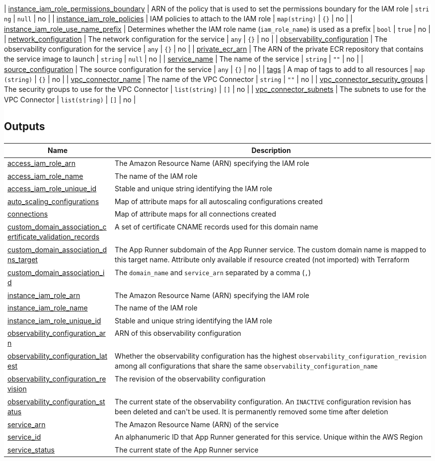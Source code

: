 | <a name="input_instance_iam_role_permissions_boundary"></a> [instance\_iam\_role\_permissions\_boundary](#input\_instance\_iam\_role\_permissions\_boundary) | ARN of the policy that is used to set the permissions boundary for the IAM role | `string` | `null` | no |
| <a name="input_instance_iam_role_policies"></a> [instance\_iam\_role\_policies](#input\_instance\_iam\_role\_policies) | IAM policies to attach to the IAM role | `map(string)` | `{}` | no |
| <a name="input_instance_iam_role_use_name_prefix"></a> [instance\_iam\_role\_use\_name\_prefix](#input\_instance\_iam\_role\_use\_name\_prefix) | Determines whether the IAM role name (`iam_role_name`) is used as a prefix | `bool` | `true` | no |
| <a name="input_network_configuration"></a> [network\_configuration](#input\_network\_configuration) | The network configuration for the service | `any` | `{}` | no |
| <a name="input_observability_configuration"></a> [observability\_configuration](#input\_observability\_configuration) | The observability configuration for the service | `any` | `{}` | no |
| <a name="input_private_ecr_arn"></a> [private\_ecr\_arn](#input\_private\_ecr\_arn) | The ARN of the private ECR repository that contains the service image to launch | `string` | `null` | no |
| <a name="input_service_name"></a> [service\_name](#input\_service\_name) | The name of the service | `string` | `""` | no |
| <a name="input_source_configuration"></a> [source\_configuration](#input\_source\_configuration) | The source configuration for the service | `any` | `{}` | no |
| <a name="input_tags"></a> [tags](#input\_tags) | A map of tags to add to all resources | `map(string)` | `{}` | no |
| <a name="input_vpc_connector_name"></a> [vpc\_connector\_name](#input\_vpc\_connector\_name) | The name of the VPC Connector | `string` | `""` | no |
| <a name="input_vpc_connector_security_groups"></a> [vpc\_connector\_security\_groups](#input\_vpc\_connector\_security\_groups) | The security groups to use for the VPC Connector | `list(string)` | `[]` | no |
| <a name="input_vpc_connector_subnets"></a> [vpc\_connector\_subnets](#input\_vpc\_connector\_subnets) | The subnets to use for the VPC Connector | `list(string)` | `[]` | no |

## Outputs

| Name | Description |
|------|-------------|
| <a name="output_access_iam_role_arn"></a> [access\_iam\_role\_arn](#output\_access\_iam\_role\_arn) | The Amazon Resource Name (ARN) specifying the IAM role |
| <a name="output_access_iam_role_name"></a> [access\_iam\_role\_name](#output\_access\_iam\_role\_name) | The name of the IAM role |
| <a name="output_access_iam_role_unique_id"></a> [access\_iam\_role\_unique\_id](#output\_access\_iam\_role\_unique\_id) | Stable and unique string identifying the IAM role |
| <a name="output_auto_scaling_configurations"></a> [auto\_scaling\_configurations](#output\_auto\_scaling\_configurations) | Map of attribute maps for all autoscaling configurations created |
| <a name="output_connections"></a> [connections](#output\_connections) | Map of attribute maps for all connections created |
| <a name="output_custom_domain_association_certificate_validation_records"></a> [custom\_domain\_association\_certificate\_validation\_records](#output\_custom\_domain\_association\_certificate\_validation\_records) | A set of certificate CNAME records used for this domain name |
| <a name="output_custom_domain_association_dns_target"></a> [custom\_domain\_association\_dns\_target](#output\_custom\_domain\_association\_dns\_target) | The App Runner subdomain of the App Runner service. The custom domain name is mapped to this target name. Attribute only available if resource created (not imported) with Terraform |
| <a name="output_custom_domain_association_id"></a> [custom\_domain\_association\_id](#output\_custom\_domain\_association\_id) | The `domain_name` and `service_arn` separated by a comma (`,`) |
| <a name="output_instance_iam_role_arn"></a> [instance\_iam\_role\_arn](#output\_instance\_iam\_role\_arn) | The Amazon Resource Name (ARN) specifying the IAM role |
| <a name="output_instance_iam_role_name"></a> [instance\_iam\_role\_name](#output\_instance\_iam\_role\_name) | The name of the IAM role |
| <a name="output_instance_iam_role_unique_id"></a> [instance\_iam\_role\_unique\_id](#output\_instance\_iam\_role\_unique\_id) | Stable and unique string identifying the IAM role |
| <a name="output_observability_configuration_arn"></a> [observability\_configuration\_arn](#output\_observability\_configuration\_arn) | ARN of this observability configuration |
| <a name="output_observability_configuration_latest"></a> [observability\_configuration\_latest](#output\_observability\_configuration\_latest) | Whether the observability configuration has the highest `observability_configuration_revision` among all configurations that share the same `observability_configuration_name` |
| <a name="output_observability_configuration_revision"></a> [observability\_configuration\_revision](#output\_observability\_configuration\_revision) | The revision of the observability configuration |
| <a name="output_observability_configuration_status"></a> [observability\_configuration\_status](#output\_observability\_configuration\_status) | The current state of the observability configuration. An `INACTIVE` configuration revision has been deleted and can't be used. It is permanently removed some time after deletion |
| <a name="output_service_arn"></a> [service\_arn](#output\_service\_arn) | The Amazon Resource Name (ARN) of the service |
| <a name="output_service_id"></a> [service\_id](#output\_service\_id) | An alphanumeric ID that App Runner generated for this service. Unique within the AWS Region |
| <a name="output_service_status"></a> [service\_status](#output\_service\_status) | The current state of the App Runner service |